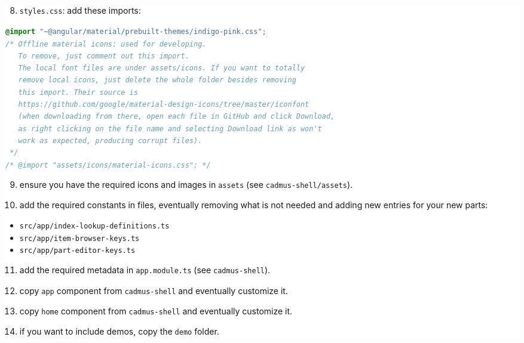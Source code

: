 8. `styles.css`: add these imports:

```css
@import "~@angular/material/prebuilt-themes/indigo-pink.css";
/* Offline material icons: used for developing.
   To remove, just comment out this import.
   The local font files are under assets/icons. If you want to totally
   remove local icons, just delete the whole folder besides removing
   this import. Their source is
   https://github.com/google/material-design-icons/tree/master/iconfont
   (when downloading from there, open each file in GitHub and click Download,
   as right clicking on the file name and selecting Download link as won't
   work as expected, producing corrupt files).
 */
/* @import "assets/icons/material-icons.css"; */
```

9. ensure you have the required icons and images in `assets` (see `cadmus-shell/assets`).

10. add the required constants in files, eventually removing what is not needed and adding new entries for your new parts:

- `src/app/index-lookup-definitions.ts`
- `src/app/item-browser-keys.ts`
- `src/app/part-editor-keys.ts`

11. add the required metadata in `app.module.ts` (see `cadmus-shell`).

12. copy `app` component from `cadmus-shell` and eventually customize it.

13. copy `home` component from `cadmus-shell` and eventually customize it.

14. if you want to include demos, copy the `demo` folder.
